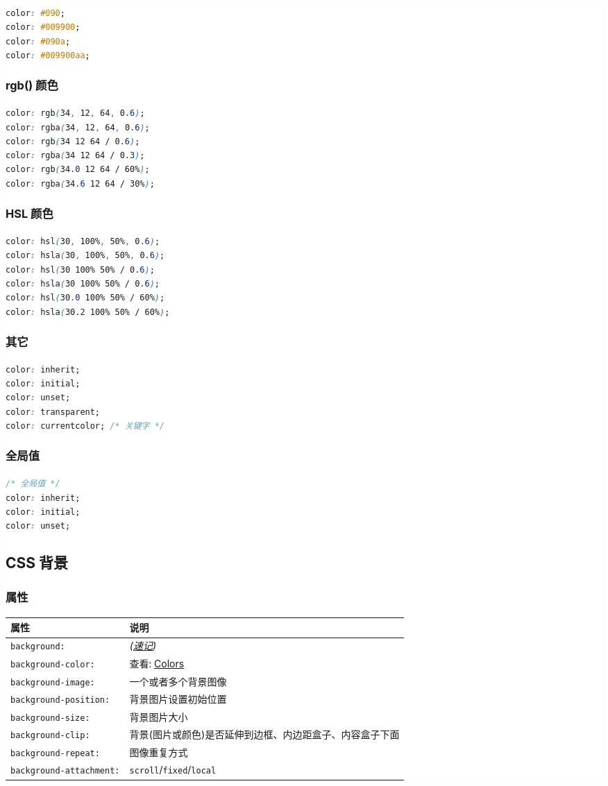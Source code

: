 ```css
color: #090;
color: #009900;
color: #090a;
color: #009900aa;
```

### rgb() 颜色

```css
color: rgb(34, 12, 64, 0.6);
color: rgba(34, 12, 64, 0.6);
color: rgb(34 12 64 / 0.6);
color: rgba(34 12 64 / 0.3);
color: rgb(34.0 12 64 / 60%);
color: rgba(34.6 12 64 / 30%);
```

### HSL 颜色

```css
color: hsl(30, 100%, 50%, 0.6);
color: hsla(30, 100%, 50%, 0.6);
color: hsl(30 100% 50% / 0.6);
color: hsla(30 100% 50% / 0.6);
color: hsl(30.0 100% 50% / 60%);
color: hsla(30.2 100% 50% / 60%);
```

### 其它

```css
color: inherit;
color: initial;
color: unset;
color: transparent;
color: currentcolor; /* 关键字 */
```

### 全局值

```css
/* 全局值 */
color: inherit;
color: initial;
color: unset;
```

CSS 背景
----------

### 属性


属性 | 说明
:- | :-
`background:` | _([速记](#速记-1))_
`background-color:`      | 查看: [Colors](#css-颜色)
`background-image:`      | 一个或者多个背景图像
`background-position:`   | 背景图片设置初始位置
`background-size:`       | 背景图片大小
`background-clip:`       | 背景(图片或颜色)是否延伸到边框、内边距盒子、内容盒子下面
`background-repeat:`     | 图像重复方式
`background-attachment:` | `scroll`/`fixed`/`local`
